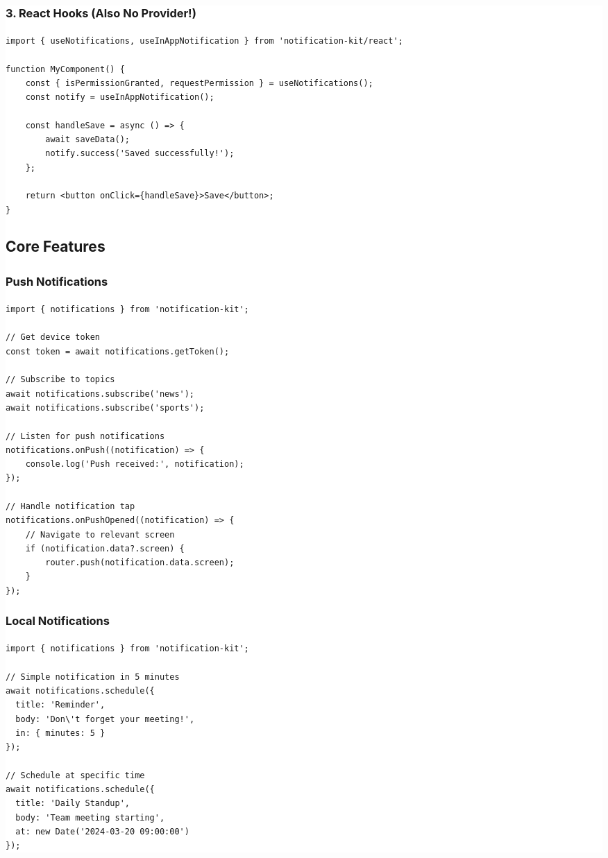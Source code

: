 ### 3. React Hooks (Also No Provider!)

```tsx
import { useNotifications, useInAppNotification } from 'notification-kit/react';

function MyComponent() {
	const { isPermissionGranted, requestPermission } = useNotifications();
	const notify = useInAppNotification();

	const handleSave = async () => {
		await saveData();
		notify.success('Saved successfully!');
	};

	return <button onClick={handleSave}>Save</button>;
}
```

## Core Features

### Push Notifications

```tsx
import { notifications } from 'notification-kit';

// Get device token
const token = await notifications.getToken();

// Subscribe to topics
await notifications.subscribe('news');
await notifications.subscribe('sports');

// Listen for push notifications
notifications.onPush((notification) => {
	console.log('Push received:', notification);
});

// Handle notification tap
notifications.onPushOpened((notification) => {
	// Navigate to relevant screen
	if (notification.data?.screen) {
		router.push(notification.data.screen);
	}
});
```

### Local Notifications

```tsx
import { notifications } from 'notification-kit';

// Simple notification in 5 minutes
await notifications.schedule({
  title: 'Reminder',
  body: 'Don\'t forget your meeting!',
  in: { minutes: 5 }
});

// Schedule at specific time
await notifications.schedule({
  title: 'Daily Standup',
  body: 'Team meeting starting',
  at: new Date('2024-03-20 09:00:00')
});
```